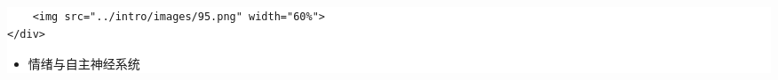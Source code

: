         <img src="../intro/images/95.png" width="60%">
    </div> 

- 情绪与自主神经系统

    <div style="text-align: center">